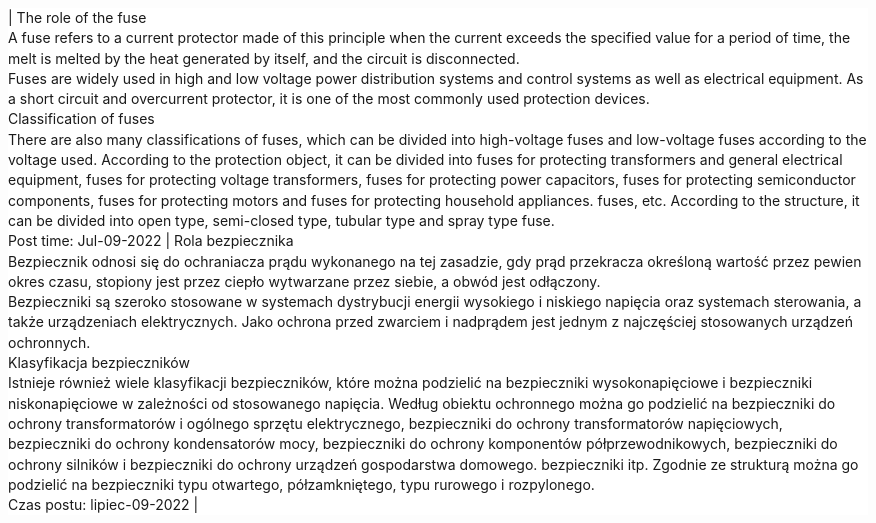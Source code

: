 | The role of the fuse<br/>A fuse refers to a current protector made of this principle when the current exceeds the specified value for a period of time, the melt is melted by the heat generated by itself, and the circuit is disconnected.<br/>Fuses are widely used in high and low voltage power distribution systems and control systems as well as electrical equipment. As a short circuit and overcurrent protector, it is one of the most commonly used protection devices.<br/>Classification of fuses<br/>There are also many classifications of fuses, which can be divided into high-voltage fuses and low-voltage fuses according to the voltage used. According to the protection object, it can be divided into fuses for protecting transformers and general electrical equipment, fuses for protecting voltage transformers, fuses for protecting power capacitors, fuses for protecting semiconductor components, fuses for protecting motors and fuses for protecting household appliances. fuses, etc. According to the structure, it can be divided into open type, semi-closed type, tubular type and spray type fuse.<br/>Post time: Jul-09-2022 | Rola bezpiecznika<br/>Bezpiecznik odnosi się do ochraniacza prądu wykonanego na tej zasadzie, gdy prąd przekracza określoną wartość przez pewien okres czasu, stopiony jest przez ciepło wytwarzane przez siebie, a obwód jest odłączony.<br/>Bezpieczniki są szeroko stosowane w systemach dystrybucji energii wysokiego i niskiego napięcia oraz systemach sterowania, a także urządzeniach elektrycznych. Jako ochrona przed zwarciem i nadprądem jest jednym z najczęściej stosowanych urządzeń ochronnych.<br/>Klasyfikacja bezpieczników<br/>Istnieje również wiele klasyfikacji bezpieczników, które można podzielić na bezpieczniki wysokonapięciowe i bezpieczniki niskonapięciowe w zależności od stosowanego napięcia. Według obiektu ochronnego można go podzielić na bezpieczniki do ochrony transformatorów i ogólnego sprzętu elektrycznego, bezpieczniki do ochrony transformatorów napięciowych, bezpieczniki do ochrony kondensatorów mocy, bezpieczniki do ochrony komponentów półprzewodnikowych, bezpieczniki do ochrony silników i bezpieczniki do ochrony urządzeń gospodarstwa domowego. bezpieczniki itp. Zgodnie ze strukturą można go podzielić na bezpieczniki typu otwartego, półzamkniętego, typu rurowego i rozpylonego.<br/>Czas postu: lipiec-09-2022 |
